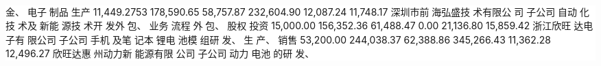 金、
电子
制品
生产
11,449.2753
178,590.65
58,757.87
232,604.90
12,087.24
11,748.17
深圳市前
海弘盛技
术有限公
司
子公司
自动
化技
术及
新能
源技
术开
发外
包、
业务
流程
外
包、
股权
投资
15,000.00
156,352.36
61,488.47
0.00
21,136.80
15,859.42
浙江欣旺
达电子有
限公司
子公司
手机
及笔
记本
锂电
池模
组研
发、
生
产、
销售
53,200.00
244,038.37
62,388.86
345,266.43
11,362.28
12,496.27
欣旺达惠
州动力新
能源有限
公司
子公司
动力
电池
的研
发、